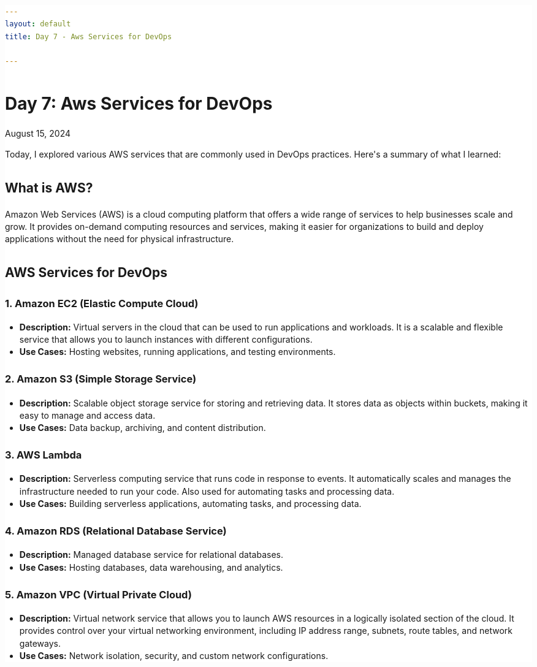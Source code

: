 ```yaml
---
layout: default
title: Day 7 - Aws Services for DevOps

---
```


# Day 7: Aws Services for DevOps

<div class="date">August 15, 2024</div>

Today, I explored various AWS services that are commonly used in DevOps practices. Here's a summary of what I learned:

## What is AWS?

Amazon Web Services (AWS) is a cloud computing platform that offers a wide range of services to help businesses scale and grow. It provides on-demand computing resources and services, making it easier for organizations to build and deploy applications without the need for physical infrastructure.

## AWS Services for DevOps

### 1. Amazon EC2 (Elastic Compute Cloud)

- **Description:** Virtual servers in the cloud that can be used to run applications and workloads. It is a scalable and flexible service that allows you to launch instances with different configurations. 
- **Use Cases:** Hosting websites, running applications, and testing environments.

### 2. Amazon S3 (Simple Storage Service)

- **Description:** Scalable object storage service for storing and retrieving data. It stores data as objects within buckets, making it easy to manage and access data. 
- **Use Cases:** Data backup, archiving, and content distribution.

### 3. AWS Lambda

- **Description:** Serverless computing service that runs code in response to events. It automatically scales and manages the infrastructure needed to run your code. Also used for automating tasks and processing data.
- **Use Cases:** Building serverless applications, automating tasks, and processing data.

### 4. Amazon RDS (Relational Database Service)

- **Description:** Managed database service for relational databases.
- **Use Cases:** Hosting databases, data warehousing, and analytics.

### 5. Amazon VPC (Virtual Private Cloud)

- **Description:** Virtual network service that allows you to launch AWS resources in a logically isolated section of the cloud. It provides control over your virtual networking environment, including IP address range, subnets, route tables, and network gateways.
- **Use Cases:** Network isolation, security, and custom network configurations.

